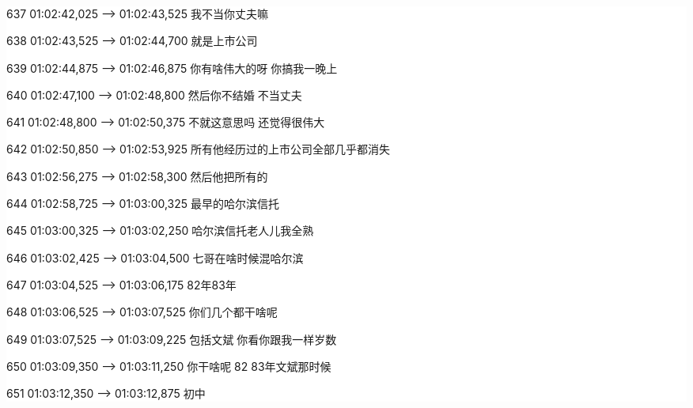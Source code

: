 637
01:02:42,025 –&gt; 01:02:43,525
我不当你丈夫嘛
 
638
01:02:43,525 –&gt; 01:02:44,700
就是上市公司
 
639
01:02:44,875 –&gt; 01:02:46,875
你有啥伟大的呀 你搞我一晚上
 
640
01:02:47,100 –&gt; 01:02:48,800
然后你不结婚 不当丈夫
 
641
01:02:48,800 –&gt; 01:02:50,375
不就这意思吗 还觉得很伟大
 
642
01:02:50,850 –&gt; 01:02:53,925
所有他经历过的上市公司全部几乎都消失
 
643
01:02:56,275 –&gt; 01:02:58,300
然后他把所有的
 
644
01:02:58,725 –&gt; 01:03:00,325
最早的哈尔滨信托
 
645
01:03:00,325 –&gt; 01:03:02,250
哈尔滨信托老人儿我全熟
 
646
01:03:02,425 –&gt; 01:03:04,500
七哥在啥时候混哈尔滨
 
647
01:03:04,525 –&gt; 01:03:06,175
82年83年
 
648
01:03:06,525 –&gt; 01:03:07,525
你们几个都干啥呢
 
649
01:03:07,525 –&gt; 01:03:09,225
包括文斌 你看你跟我一样岁数
 
650
01:03:09,350 –&gt; 01:03:11,250
你干啥呢 82 83年文斌那时候
 
651
01:03:12,350 –&gt; 01:03:12,875
初中
 
